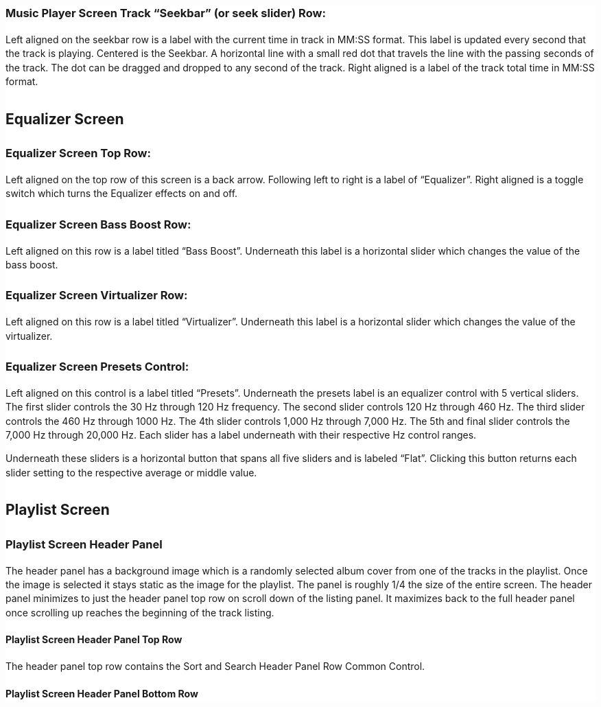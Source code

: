 ### Music Player Screen Track “Seekbar” (or seek slider) Row:

Left aligned on the seekbar row is a label with the current time in track in MM:SS format. This label is updated every second that the track is playing. Centered is the Seekbar. A horizontal line with a small red dot that travels the line with the passing seconds of the track. The dot can be dragged and dropped to any second of the track. Right aligned is a label of the track total time in MM:SS format.

## Equalizer Screen

### Equalizer Screen Top Row: 

Left aligned on the top row of this screen is a back arrow. Following left to right is a label of “Equalizer”. Right aligned is a toggle switch which turns the Equalizer effects on and off.

### Equalizer Screen Bass Boost Row: 

Left aligned on this row is a label titled “Bass Boost”. Underneath this label is a horizontal slider which changes the value of the bass boost.

### Equalizer Screen Virtualizer Row:

Left aligned on this row is a label titled “Virtualizer”. Underneath this label is a horizontal slider which changes the value of the virtualizer. 

### Equalizer Screen Presets Control:

Left aligned on this control is a label titled “Presets”. Underneath the presets label is an equalizer control with 5 vertical sliders. The first slider controls the 30 Hz through 120 Hz frequency. The second slider controls 120 Hz through 460 Hz. The third slider controls the 460 Hz through 1000 Hz. The 4th slider controls 1,000 Hz through  7,000 Hz. The 5th and final slider controls the 7,000 Hz through 20,000 Hz. Each slider has a label underneath with their respective Hz control ranges.

Underneath these sliders is a horizontal button that spans all five sliders and is labeled “Flat”. Clicking this button returns each slider setting to the respective average or middle value.

## Playlist Screen

### Playlist Screen Header Panel

The header panel has a background image which is a randomly selected album cover from one of the tracks in the playlist. Once the image is selected it stays static as the image for the playlist. The panel is roughly 1/4 the size of the entire screen. The header panel minimizes to just the header panel top row on scroll down of the listing panel. It maximizes back to the full header panel once scrolling up reaches the beginning of the track listing.

#### Playlist Screen Header Panel Top Row

The header panel top row contains the Sort and Search Header Panel Row Common Control.

#### Playlist Screen Header Panel Bottom Row
